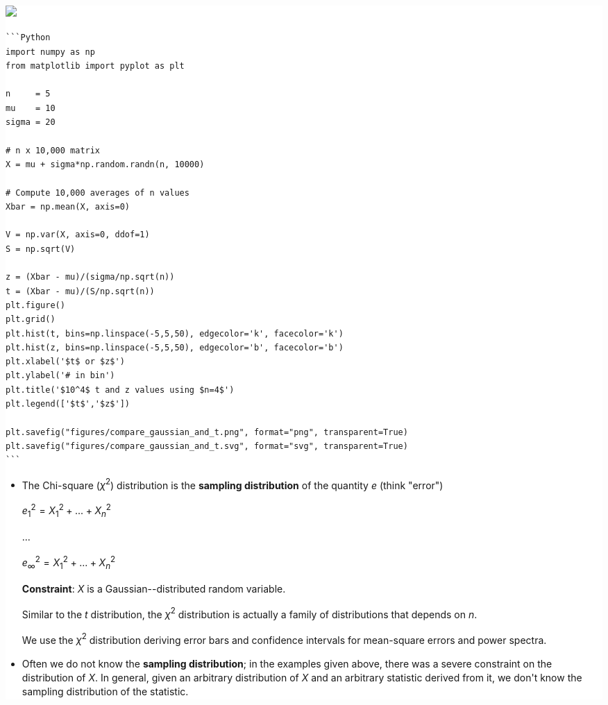    <img src="hws/figures/compare_gaussian_and_t.svg"/>

    ```Python
    import numpy as np
    from matplotlib import pyplot as plt
        
    n     = 5
    mu    = 10
    sigma = 20

    # n x 10,000 matrix
    X = mu + sigma*np.random.randn(n, 10000)

    # Compute 10,000 averages of n values
    Xbar = np.mean(X, axis=0)

    V = np.var(X, axis=0, ddof=1)
    S = np.sqrt(V)

    z = (Xbar - mu)/(sigma/np.sqrt(n))
    t = (Xbar - mu)/(S/np.sqrt(n))
    plt.figure()
    plt.grid()
    plt.hist(t, bins=np.linspace(-5,5,50), edgecolor='k', facecolor='k')
    plt.hist(z, bins=np.linspace(-5,5,50), edgecolor='b', facecolor='b')
    plt.xlabel('$t$ or $z$')
    plt.ylabel('# in bin')
    plt.title('$10^4$ t and z values using $n=4$')
    plt.legend(['$t$','$z$'])

    plt.savefig("figures/compare_gaussian_and_t.png", format="png", transparent=True)
    plt.savefig("figures/compare_gaussian_and_t.svg", format="svg", transparent=True)
    ```

- The Chi-square ($\chi^2$) distribution is the **sampling distribution** of the quantity $e$ (think "error") 

   $e^2_1 = X_1^2 + ... + X_n^2$

   $...$

   $e^2_{\infty} = X_1^2 + ... + X_n^2$

   **Constraint**: $X$ is a Gaussian--distributed random variable.

   Similar to the $t$ distribution, the $\chi^2$ distribution is actually a family of distributions that depends on $n$.

   We use the $\chi^2$ distribution deriving error bars and confidence intervals for mean-square errors and power spectra.

- Often we do not know the **sampling distribution**; in the examples given above, there was a severe constraint on the distribution of $X$. In general, given an arbitrary distribution of $X$ and an arbitrary statistic derived from it, we don't know the sampling distribution of the statistic.
